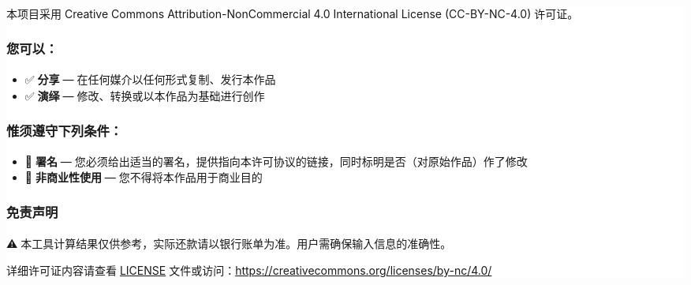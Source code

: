 本项目采用 Creative Commons Attribution-NonCommercial 4.0 International License (CC-BY-NC-4.0) 许可证。

### 您可以：

- ✅ **分享** — 在任何媒介以任何形式复制、发行本作品
- ✅ **演绎** — 修改、转换或以本作品为基础进行创作

### 惟须遵守下列条件：

- 📝 **署名** — 您必须给出适当的署名，提供指向本许可协议的链接，同时标明是否（对原始作品）作了修改
- 🚫 **非商业性使用** — 您不得将本作品用于商业目的

### 免责声明

⚠️ 本工具计算结果仅供参考，实际还款请以银行账单为准。用户需确保输入信息的准确性。

详细许可证内容请查看 [LICENSE](./LICENSE) 文件或访问：https://creativecommons.org/licenses/by-nc/4.0/
